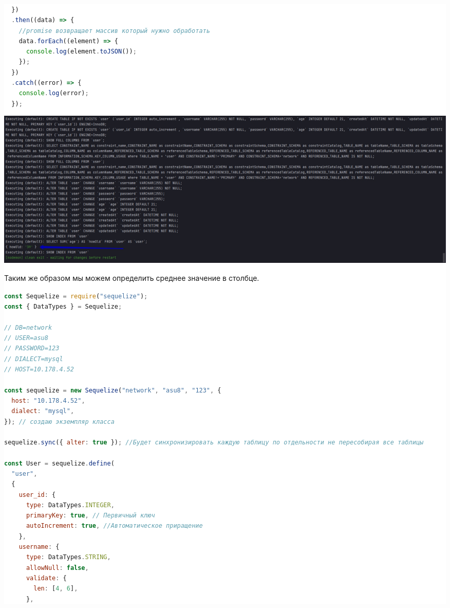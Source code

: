```js
  })
  .then((data) => {
    //promise возвращает массив который нужно обработать
    data.forEach((element) => {
      console.log(element.toJSON());
    });
  })
  .catch((error) => {
    console.log(error);
  });

```

![](img/005.jpg)

Таким же образом мы можем определить среднее значение в столбце.


```js
const Sequelize = require("sequelize");
const { DataTypes } = Sequelize;

// DB=network
// USER=asu8
// PASSWORD=123
// DIALECT=mysql
// HOST=10.178.4.52

const sequelize = new Sequelize("network", "asu8", "123", {
  host: "10.178.4.52",
  dialect: "mysql",
}); // создаю экземпляр класса

sequelize.sync({ alter: true }); //Будет синхронизировать каждую таблицу по отдельности не пересобирая все таблицы

const User = sequelize.define(
  "user",
  {
    user_id: {
      type: DataTypes.INTEGER,
      primaryKey: true, // Первичный ключ
      autoIncrement: true, //Автоматическое приращение
    },
    username: {
      type: DataTypes.STRING,
      allowNull: false,
      validate: {
        len: [4, 6],
      },
```